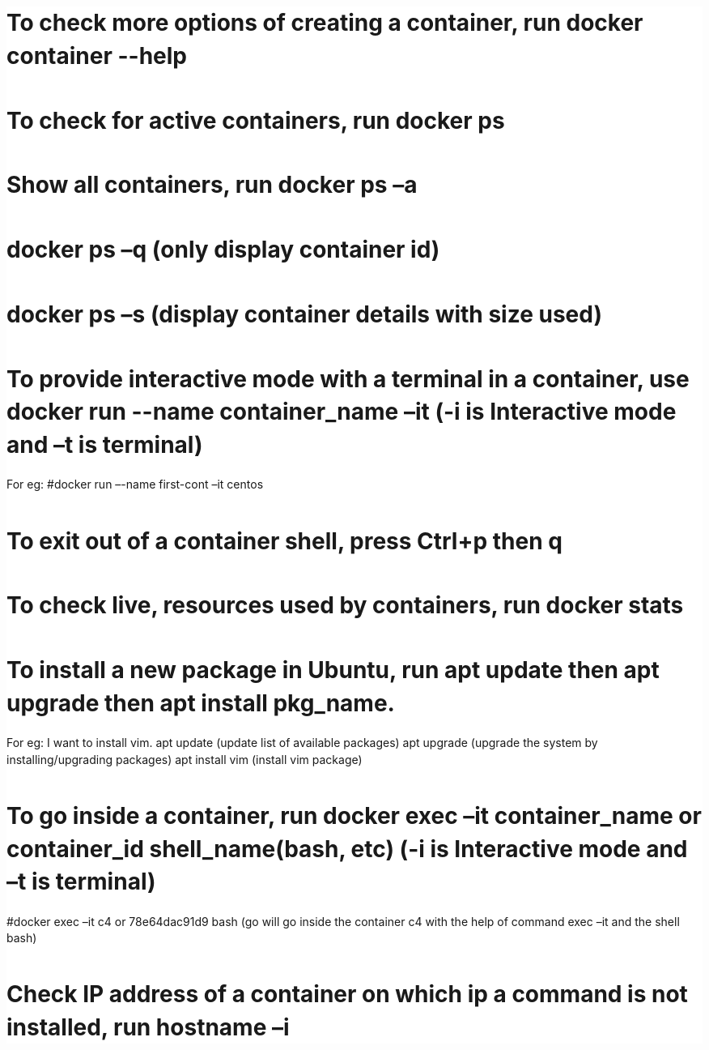 # To check more options of creating a container, run docker container --help

# To check for active containers, run docker ps
# Show all containers, run docker ps –a

# docker ps –q (only display container id)

# docker ps –s (display container details with size used)

# To provide interactive mode with a terminal in a container, use docker run --name container_name –it (-i is Interactive mode and –t is terminal)
For eg: #docker run –-name first-cont –it centos

# To exit out of a container shell, press Ctrl+p then q

# To check live, resources used by containers, run docker stats

# To install a new package in Ubuntu, run apt update then apt upgrade then apt install pkg_name.

For eg: I want to install vim.
apt update (update list of available packages)
		apt upgrade (upgrade the system by installing/upgrading packages)
		apt install vim (install vim package)


# To go inside a container, run docker exec –it container_name or container_id shell_name(bash, etc) (-i is Interactive mode and –t is terminal)

#docker exec –it c4 or 78e64dac91d9 bash (go will go inside the container c4 with the help of command exec –it and the shell bash)

# Check IP address of a container on which ip a command is not installed, run hostname –i 
